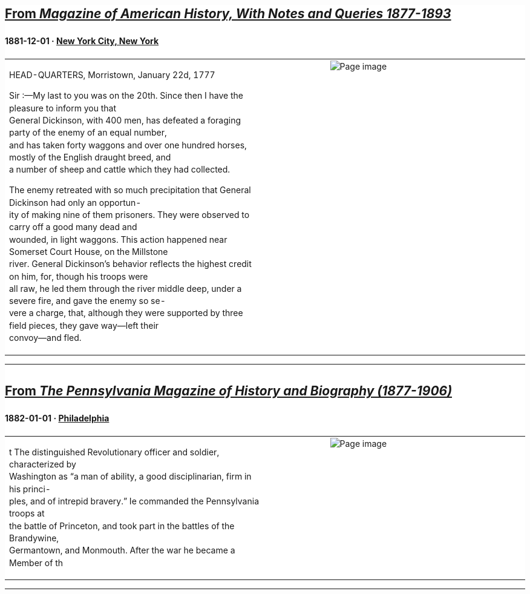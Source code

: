## [From _Magazine of American History, With Notes and Queries 1877-1893_](https://archive.org/details/sim_magazine-of-american-history-with-notes-and-queries_1881-12_7_6/page/n27/mode/1up?view=theater)

#### 1881-12-01 &middot; [New York City, New York](http://dbpedia.org/resource/New_York_City)

<table style="width: 100%;"><tr><td style="width: 50%">

  
  
HEAD-QUARTERS, Morristown, January 22d, 1777  
  
Sir :—My last to you was on the 20th. Since then I have the pleasure to inform you that  
General Dickinson, with 400 men, has defeated a foraging party of the enemy of an equal number,  
and has taken forty waggons and over one hundred horses, mostly of the English draught breed, and  
a number of sheep and cattle which they had collected.  
  
The enemy retreated with so much precipitation that General Dickinson had only an opportun-  
ity of making nine of them prisoners. They were observed to carry off a good many dead and  
wounded, in light waggons. This action happened near Somerset Court House, on the Millstone  
river. General Dickinson’s behavior reflects the highest credit on him, for, though his troops were  
all raw, he led them through the river middle deep, under a severe fire, and gave the enemy so se-  
vere a charge, that, although they were supported by three field pieces, they gave way—left their  
convoy—and fled.
</td><td style="width: 50%; max-height: 75%; margin: auto; display: block;">
<img alt="Page image" src="https://iiif.archive.org/image/iiif/2/sim_magazine-of-american-history-with-notes-and-queries_1881-12_7_6%2Fsim_magazine-of-american-history-with-notes-and-queries_1881-12_7_6_jp2.zip%2Fsim_magazine-of-american-history-with-notes-and-queries_1881-12_7_6_jp2%2Fsim_magazine-of-american-history-with-notes-and-queries_1881-12_7_6_0027.jp2/pct:18.720748829953198,36.871673565937314,64.93759750390015,17.504435245416914/600,/0/default.jpg"/>
</td>
</tr></table>

---

## [From _The Pennsylvania Magazine of History and Biography (1877-1906)_](https://archive.org/details/sim_pennsylvania-magazine-of-history-and-biography_1882_6_2/page/n90/mode/1up?view=theater)

#### 1882-01-01 &middot; [Philadelphia](http://dbpedia.org/resource/Philadelphia)

<table style="width: 100%;"><tr><td style="width: 50%">

  
t The distinguished Revolutionary officer and soldier, characterized by  
Washington as “a man of ability, a good disciplinarian, firm in his princi-  
ples, and of intrepid bravery.” Ie commanded the Pennsylvania troops at  
the battle of Princeton, and took part in the battles of the Brandywine,  
Germantown, and Monmouth. After the war he became a Member of th
</td><td style="width: 50%; max-height: 75%; margin: auto; display: block;">
<img alt="Page image" src="https://iiif.archive.org/image/iiif/2/sim_pennsylvania-magazine-of-history-and-biography_1882_6_2%2Fsim_pennsylvania-magazine-of-history-and-biography_1882_6_2_jp2.zip%2Fsim_pennsylvania-magazine-of-history-and-biography_1882_6_2_jp2%2Fsim_pennsylvania-magazine-of-history-and-biography_1882_6_2_0090.jp2/pct:14.073741007194245,49.230330672748,61.2410071942446,6.898517673888255/600,/0/default.jpg"/>
</td>
</tr></table>

---